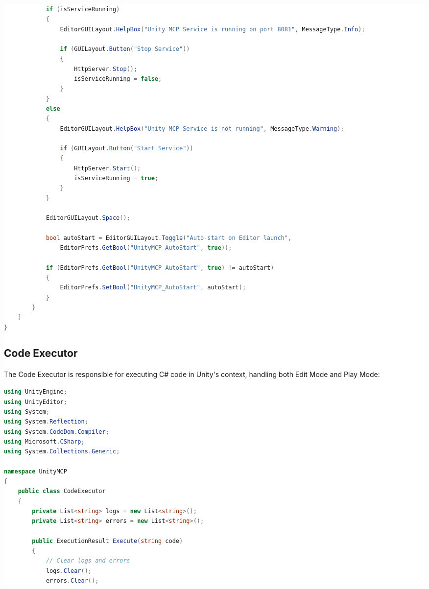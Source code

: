 ```csharp
            if (isServiceRunning)
            {
                EditorGUILayout.HelpBox("Unity MCP Service is running on port 8081", MessageType.Info);

                if (GUILayout.Button("Stop Service"))
                {
                    HttpServer.Stop();
                    isServiceRunning = false;
                }
            }
            else
            {
                EditorGUILayout.HelpBox("Unity MCP Service is not running", MessageType.Warning);

                if (GUILayout.Button("Start Service"))
                {
                    HttpServer.Start();
                    isServiceRunning = true;
                }
            }

            EditorGUILayout.Space();

            bool autoStart = EditorGUILayout.Toggle("Auto-start on Editor launch",
                EditorPrefs.GetBool("UnityMCP_AutoStart", true));

            if (EditorPrefs.GetBool("UnityMCP_AutoStart", true) != autoStart)
            {
                EditorPrefs.SetBool("UnityMCP_AutoStart", autoStart);
            }
        }
    }
}
```

## Code Executor

The Code Executor is responsible for executing C# code in Unity's context, handling both Edit Mode and Play Mode:

```csharp
using UnityEngine;
using UnityEditor;
using System;
using System.Reflection;
using System.CodeDom.Compiler;
using Microsoft.CSharp;
using System.Collections.Generic;

namespace UnityMCP
{
    public class CodeExecutor
    {
        private List<string> logs = new List<string>();
        private List<string> errors = new List<string>();

        public ExecutionResult Execute(string code)
        {
            // Clear logs and errors
            logs.Clear();
            errors.Clear();

```